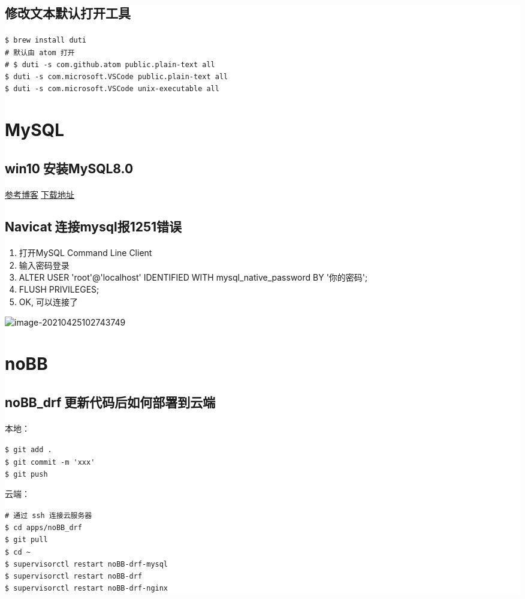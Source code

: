 ## 修改文本默认打开工具

```shell
$ brew install duti
# 默认由 atom 打开
# $ duti -s com.github.atom public.plain-text all
$ duti -s com.microsoft.VSCode public.plain-text all
$ duti -s com.microsoft.VSCode unix-executable all
```



# MySQL

## win10 安装MySQL8.0
[参考博客](https://www.cnblogs.com/xiaokang01/p/12092160.html)
[下载地址](https://dev.mysql.com/downloads/installer/)

## Navicat 连接mysql报1251错误
1. 打开MySQL Command Line Client
2. 输入密码登录
3. ALTER USER 'root'@'localhost' IDENTIFIED WITH mysql_native_password BY '你的密码';
4. FLUSH PRIVILEGES;
5. OK, 可以连接了

 ![image-20210425102743749](https://chy-cdn.oss-cn-hangzhou.aliyuncs.com/各种情况下的操作白皮书/各种情况下的操作白皮书_1626933474.png)



# noBB

## noBB_drf 更新代码后如何部署到云端

本地：

```shell
$ git add .
$ git commit -m 'xxx'
$ git push
```

云端：

```shell
# 通过 ssh 连接云服务器
$ cd apps/noBB_drf
$ git pull
$ cd ~
$ supervisorctl restart noBB-drf-mysql
$ supervisorctl restart noBB-drf
$ supervisorctl restart noBB-drf-nginx
```
